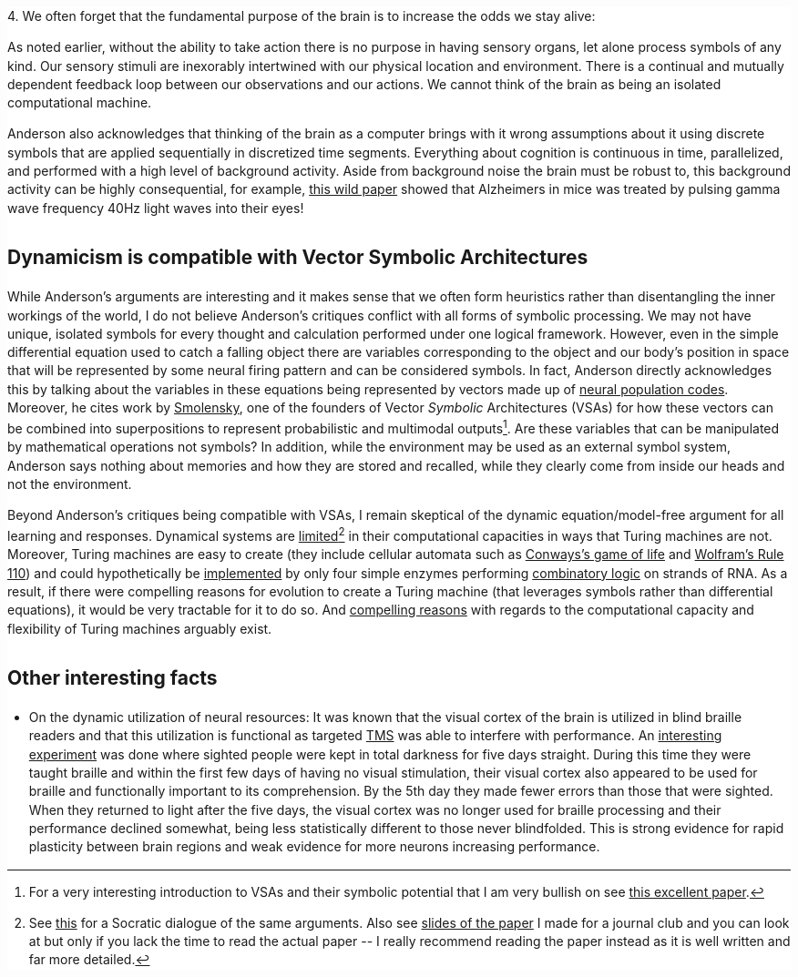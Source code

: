 4\. We often forget that the fundamental purpose of the brain is to increase the odds we stay alive:

As noted earlier, without the ability to take action there is no purpose in having sensory organs, let alone process symbols of any kind. Our sensory stimuli are inexorably intertwined with our physical location and environment. There is a continual and mutually dependent feedback loop between our observations and our actions. We cannot think of the brain as being an isolated computational machine.

Anderson also acknowledges that thinking of the brain as a computer brings with it wrong assumptions about it using discrete symbols that are applied sequentially in discretized time segments. Everything about cognition is continuous in time, parallelized, and performed with a high level of background activity. Aside from background noise the brain must be robust to, this background activity can be highly consequential, for example, [this wild paper](https://www.nature.com/articles/nature20587) showed that Alzheimers in mice was treated by pulsing gamma wave frequency 40Hz light waves into their eyes!

## Dynamicism is compatible with Vector Symbolic Architectures

While Anderson’s arguments are interesting and it makes sense that we often form heuristics rather than disentangling the inner workings of the world, I do not believe Anderson’s critiques conflict with all forms of symbolic processing. We may not have unique, isolated symbols for every thought and calculation performed under one logical framework. However, even in the simple differential equation used to catch a falling object there are variables corresponding to the object and our body’s position in space that will be represented by some neural firing pattern and can be considered symbols. In fact, Anderson directly acknowledges this by talking about the variables in these equations being represented by vectors made up of [neural population codes](https://en.wikipedia.org/wiki/Neural_coding#:~:text=Population%20coding%20is%20a%20method,some%20value%20about%20the%20inputs). Moreover, he cites work by [Smolensky](https://web.stanford.edu/~jlmcc/papers/PDP/Volume%202/Chap22_PDP86.pdf), one of the founders of Vector *Symbolic* Architectures (VSAs) for how these vectors can be combined into superpositions to represent probabilistic and multimodal outputs[^VSAs]. Are these variables that can be manipulated by mathematical operations not symbols? In addition, while the environment may be used as an external symbol system, Anderson says nothing about memories and how they are stored and recalled, while they clearly come from inside our heads and not the environment.

Beyond Anderson’s critiques being compatible with VSAs, I remain skeptical of the dynamic equation/model-free argument for all learning and responses. Dynamical systems are [limited](https://arxiv.org/pdf/2008.08814.pdf)[^socratic] in their computational capacities in ways that Turing machines are not. Moreover, Turing machines are easy to create (they include cellular automata such as [Conways’s game of life](https://en.wikipedia.org/wiki/Conway%27s_Game_of_Life) and [Wolfram’s Rule 110](https://en.wikipedia.org/wiki/Rule_110)) and could hypothetically be [implemented](https://arxiv.org/pdf/2008.08814.pdf) by only four simple enzymes performing [combinatory logic](https://en.wikipedia.org/wiki/Combinatory_logic) on strands of RNA. As a result, if there were compelling reasons for evolution to create a Turing machine (that leverages symbols rather than differential equations), it would be very tractable for it to do so. And [compelling reasons](https://arxiv.org/pdf/2008.08814.pdf) with regards to the computational capacity and flexibility of Turing machines arguably exist.

## Other interesting facts

* On the dynamic utilization of neural resources: It was known that the visual cortex of the brain is utilized in blind braille readers and that this utilization is functional as targeted [TMS](https://en.wikipedia.org/wiki/Transcranial_magnetic_stimulation) was able to interfere with performance. An [interesting experiment](https://www.ncbi.nlm.nih.gov/pmc/articles/PMC2516172/) was done where sighted people were kept in total darkness for five days straight. During this time they were taught braille and within the first few days of having no visual stimulation, their visual cortex also appeared to be used for braille and functionally important to its comprehension. By the 5th day they made fewer errors than those that were sighted. When they returned to light after the five days, the visual cortex was no longer used for braille processing and their performance declined somewhat, being less statistically different to those never blindfolded. This is strong evidence for rapid plasticity between brain regions and weak evidence for more neurons increasing performance.


[^problemFEP]: Interestingly, this is also a problem with the Free Energy Principle using Variational Inference in the way it [currently does](https://arxiv.org/abs/1709.02341). While this does enable a probabilistic model of observations to be built, it seems like this representation should not be learnt at the pixel level and should instead learn a probabilistic model in an autoregressive fashion using the chain rule of probability.
[^secretsPosture]: The coolest example of social mirroring I am aware of is highlighted in *[The Secret of Our Success](https://smile.amazon.com/Secret-Our-Success-Evolution-Domesticating/dp/0691166854?sa-no-redirect=1)* by Joseph Henrich about [this paper](http://www.columbia.edu/~rmk7/HC/HC_Readings/Gregory.pdf). During show host interviews the researchers could predict how smoothly the conversation would go based upon if one person mimicked the behaviour of the other. This occurred when one person acknowledged they had lower social status and deferred to mirroring the other. Except taken from Secrets of Our Success pg. 125: *“For example, when two people are having a positive conversational experience, getting to know one another, they will be unconsciously mimicking each other, in their body positions, vocal frequencies, movements, and facial expressions—a patterning known as the Chameleon effect. Interestingly, however, since prestige subordinates are keener on understanding what their higher ups are thinking, wanting, and believing, they engage in relatively more mimicry—that is, subordinates unconsciously mimic prestigious individuals more than vice versa. One study of vocal mimicry involved CNN’s longtime talk-show host, Larry King. Researchers analyzed the low-frequency vocal patterns used by King and his guests to see whether King altered his vocal patterns to match the guest, or vice versa. Prior research had established that one of the ways that conversationalists mimic each other is by syncing up their low-frequency vocal patterns. But who accommodates to whom? Twenty-five guests were analyzed, ranging from Bill Clinton to Dan Quayle (U.S. vice-president, 1989–93). As expected, when Larry was interviewing someone perceived to be highly prestigious, Larry shifted his vocal frequencies to match his guest’s patterns. However, when he was interviewing those perceived to be of lower status than Larry himself, it was the guests who automatically and unconsciously shifted to match Larry’s frequency. Larry most strongly accommodated to George Bush, a sitting American president, as well as to Liz Taylor, Ross Perot, Mike Wallace, and a presidential candidate, Bill Clinton. Meanwhile, Dan Quayle, Robert Strauss, and Spike Lee accommodated to Larry. Sometimes neither person shifted to match the other, such as when Larry interviewed a young Al Gore. These conversations were perceived as difficult, perhaps because both individuals saw themselves as being of higher status than their partner, so neither would defer.”*
[^VSAs]: For a very interesting introduction to VSAs and their symbolic potential that I am very bullish on see [this excellent paper](http://rctn.org/vs265/kanerva09-hyperdimensional.pdf).
[^socratic]: See [this](http://www.lifeiscomputation.com/breaking-free-from-neural-networks-and-dynamical-systems/) for a Socratic dialogue of the same arguments. Also see [slides of the paper](https://docs.google.com/presentation/d/1f9qYDa_iNUNS0029p47U26GtUAwFS3A9AeWQBBiWeVo/edit?usp=sharing) I made for a journal club and you can look at but only if you lack the time to read the actual paper -- I really recommend reading the paper instead as it is well written and far more detailed.